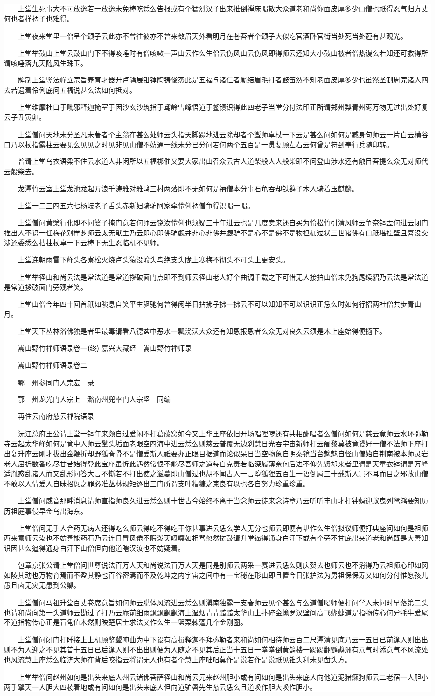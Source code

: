 　　上堂生死事大不可放逸若一放逸未免棒吃恁么告报或有个猛烈汉子出来推倒禅床喝散大众道老和尚你面皮厚多少山僧也祇得忍气归方丈何也者样衲子也难得。

　　上堂夜来堂里一僧呈个颂子云此亦不曾往彼亦不曾来敛眉天外看明月在苍苔者个颂子大似吃官酒卧官街当处死当处薶有甚观光。

　　上堂举鼓山上堂云鼓山门下不得咳唾时有僧咳嗽一声山云作么生僧云伤风山云伤风即得师云还知大小鼓山被者僧热谩么若知还可救得所谓咳唾落九天随风生珠玉。

　　解制上堂竖法幢立宗旨养育才器开卢韝展钳锤陶铸俊杰此是五福与诸仁者厮结眉毛打者鼓笛然不知老面皮厚多少也虽然圣制周完诸人四去若遇着伶俐底问五福说甚么法如何抵对。

　　上堂维摩杜口于毗邪释迦掩室于因沙玄沙筑指于鸢岭雪峰悟道于鳌镇识得此四老子当堂分付法印正所谓郑州梨青州枣万物无过出处好复云子丑寅卯。

　　上堂僧问天地未分圣凡未著者个主翁在甚么处师云头指天脚蹋地进云除却者个聻师卓杖一下云是甚么问如何是臧身句师云一片白云横谷口乃以杖指露柱云要见么见见之时见非见山僧不妨通一线未分已分问若何两个五百是一贯复顾左右云何曾是符到奉行兵随印转。

　　普请上堂乌衣语梁不住云水道人非闲所以五福梆催又要大家出山召众云古人道柴般人人般柴即不问登山涉水还有触目菩提么众无对师代云般柴去。

　　龙潭竹云室上堂龙池龙起万浪千涛雅对雅鸣三村两落即不无如何是衲僧本分事石龟吞却铁鹞子木人骑着玉麒麟。

　　上堂一二三四五六七杨岐老子舌头赤新妇骑驴阿家牵伶俐衲僧争得识喝一喝。

　　上堂僧问黄檗行化即不问婆子掩门意若何师云饶汝伶俐也须疑三十年进云也是几度卖来还自买为怜松竹引清风师云争奈钵盂何进云闭门推出人不识一任梅花别样芗师云太无猒生乃云即心即佛驴觑井非心非佛井觑驴不是心不是佛不是物担枷过状三世诸佛有口祇堪挂壁且喜没交涉还委悉么拈拄杖卓一下云棒下无生忍临机不见师。

　　上堂连朝雨雪下峰头各寮松火烧卢头猿没岭头鸟绝支头陇上寒梅不彻头不可头上更安头。

　　上堂举径山和尚云法是常法道是常道拶破面门点即不到师云径山老人好个曲调千载之下可惜无人接拍山僧未免狗尾续貂乃云法是常法道是常道拶破面门旁观者笑。

　　上堂山僧今年四十回首祇如瞚息自笑平生驱驰何曾得闲半日拈拂子拂一拂云不可以知知不可以识识正恁么时如何行招两社僧共步青山月。

　　上堂天下丛林浴佛独是者里最毒请看八德盆中恶水一瓢浇沃大众还有知恩报恩者么众无对良久云须是木上座始得便擿下。

　　嵩山野竹禅师语录卷一(终)
嘉兴大藏经　嵩山野竹禅师录


　　嵩山野竹禅师语录卷二

　　鄂　州参同门人宗宏　录

　　鄂　州龙光门人宗上　潞南州兜率门人宗坚　同编

　　再住云南府慈云禅院语录

　　沅江总府王公请上堂一钵年来颇自过爱闲不打葛藤窝如今又上华王座依旧开场唱哩啰还有共相酬唱者么僧问如何是慈云竟师云水环弥勒寺云起太华峰如何是竟中人师云髼头垢面老眼空四海中进云恁么则慈云普覆无边刹慧日光吞宇宙新师打云阇黎莫被竟谩好一僧不法师下座打出复升座云刚才拔出金鞭折却野狐脊骨不是憎爱斯人祇要办正眼目据道而论似杲日当空物象自明秦镜当台魑魅自怪山僧始自荆南被本师灵岩老人屈折数番吃尽甘苦始得登此宝座虽忻此遇然常恨不能尽吾师之道每自克责若临深履薄奈何后进不仰先贤却来者里谓是天童衣钵谓是万峰适胤惑乱诸人而又乱形问答大言不惭若不打出使之滋蔓即山僧过也胡不闻古人一言堕狐狸五百生一语倒屙三十载斯人岂不耳而目之邪故山僧不敢以人情爱人自昧招愆之罪必准丛林规矩逐出三门所谓支叶糟糠之柬良有以也各自努力珍重珍重。

　　上堂僧问威音那畔消息请师直指师良久进云恁么则十世古今始终不离于当念师云徒来念诗章乃云听听丰山才打钟蝇迎蚁曳列鸳鸿要知历历祖庭事侵早金乌出海东。

　　上堂僧问无手人合药无病人还得吃么师云得吃不得吃干你甚事进云恁么学人无分也师云即便有堪作么生僧拟议师便打典座问如何是祖师西来意师云汝也不妨善能药石乃云连日冒风倦不暇泼天喷嚏如相骂忽然挝鼓请升堂逼得通身白汗下或有个旁不甘底出来道老和尚既是大善知识因甚么逼得通身白汗下山僧但向他道瞎汉汝也不妨疑着。

　　包章京张公请上堂僧问世尊说法百万人天和尚说法百万人天是同是别师云两采一赛进云恁么则庆贺去也师云也不消得乃云祖师心印如冈如陵其动也万物育焉而不盈其静也百谷密焉而不及乾坤之内宇宙之间中有一宝秘在形山即且置今日张护法为男祖保保寿又如何分付惟愿孩儿愚且卤无灾无患到公卿。

　　上堂僧问马祖升堂百丈卷席意旨如何师云脱体风流进云恁么则滇南独露一支春师云见个甚么与么道僧喝师便打问学人未问时早落第二头也请和尚向第一头道师云勘过了打乃云庵前细雨飘飘飖飖海上湿烟青青黯黯太华山上扑碎金蟾罗汉壁间高飞蝴蜨道是指物传心何异牦牛爱尾不道指物传心正是盲龟值木然则映楚居士求法又作么生一篮栗棘蓬几个金刚圈。

　　上堂僧问闭门打睡接上上机顾鉴颦呻曲为中下设有高揖释迦不拜弥勒者来和尚如何相待师云百二尺潭清见底乃云十五日已前逢人则出出则不为人迎之不见其首十五日已后逢人则不出出则便为人随之不见其后正当十五日一拳拳倒黄鹤楼一踢踢翻鹦鹉洲有意气时添意气不风流处也风流慧上座恁么临济大师在背后咬指云将谓无人也有者个慧上座咄咄莫作是说若作是说祇见锥头利未见凿头方。

　　上堂举僧问赵州如何是出头来底人州云诸佛菩萨径山和尚云元来赵州胆小或有问如何是出头来底人向他道泥猪癞狗师云二老宿一人胆小两手擎天一人胆大四棱着地或有问如何是出头来底人但向道驴唇先生慈云恁么且道唤作胆大唤作胆小。

